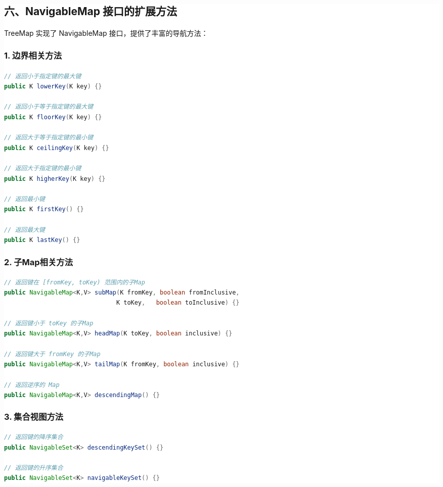 ## 六、NavigableMap 接口的扩展方法

TreeMap 实现了 NavigableMap 接口，提供了丰富的导航方法：

### 1. 边界相关方法

```java
// 返回小于指定键的最大键
public K lowerKey(K key) {}

// 返回小于等于指定键的最大键
public K floorKey(K key) {}

// 返回大于等于指定键的最小键
public K ceilingKey(K key) {}

// 返回大于指定键的最小键
public K higherKey(K key) {}

// 返回最小键
public K firstKey() {}

// 返回最大键
public K lastKey() {}
```

### 2. 子Map相关方法

```java
// 返回键在 [fromKey, toKey) 范围内的子Map
public NavigableMap<K,V> subMap(K fromKey, boolean fromInclusive,
                               K toKey,   boolean toInclusive) {}

// 返回键小于 toKey 的子Map
public NavigableMap<K,V> headMap(K toKey, boolean inclusive) {}

// 返回键大于 fromKey 的子Map
public NavigableMap<K,V> tailMap(K fromKey, boolean inclusive) {}

// 返回逆序的 Map
public NavigableMap<K,V> descendingMap() {}
```

### 3. 集合视图方法

```java
// 返回键的降序集合
public NavigableSet<K> descendingKeySet() {}

// 返回键的升序集合
public NavigableSet<K> navigableKeySet() {}
```

